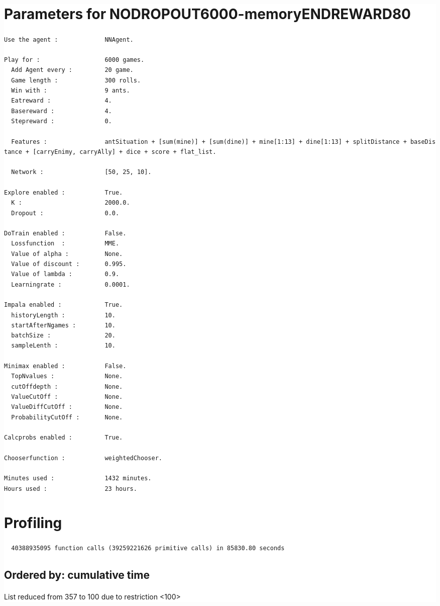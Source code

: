 # Parameters for NODROPOUT6000-memoryENDREWARD80

    Use the agent :             NNAgent.

    Play for :                  6000 games.
      Add Agent every :         20 game.
      Game length :             300 rolls.
      Win with :                9 ants.
      Eatreward :               4.
      Basereward :              4.
      Stepreward :              0.

      Features :                antSituation + [sum(mine)] + [sum(dine)] + mine[1:13] + dine[1:13] + splitDistance + baseDistance + [carryEnimy, carryAlly] + dice + score + flat_list.

      Network :                 [50, 25, 10].

    Explore enabled :           True.
      K :                       2000.0.
      Dropout :                 0.0.

    DoTrain enabled :           False.
      Lossfunction  :           MME.
      Value of alpha :          None.
      Value of discount :       0.995.
      Value of lambda :         0.9.
      Learningrate :            0.0001.

    Impala enabled :            True.
      historyLength :           10.
      startAfterNgames :        10.
      batchSize :               20.
      sampleLenth :             10.

    Minimax enabled :           False.
      TopNvalues :              None.
      cutOffdepth :             None.
      ValueCutOff :             None.
      ValueDiffCutOff :         None.
      ProbabilityCutOff :       None.

    Calcprobs enabled :         True.

    Chooserfunction :           weightedChooser.

    Minutes used :              1432 minutes.
    Hours used :                23 hours.

# Profiling


      40388935095 function calls (39259221626 primitive calls) in 85830.80 seconds

##    Ordered by: cumulative time
   List reduced from 357 to 100 due to restriction <100>
